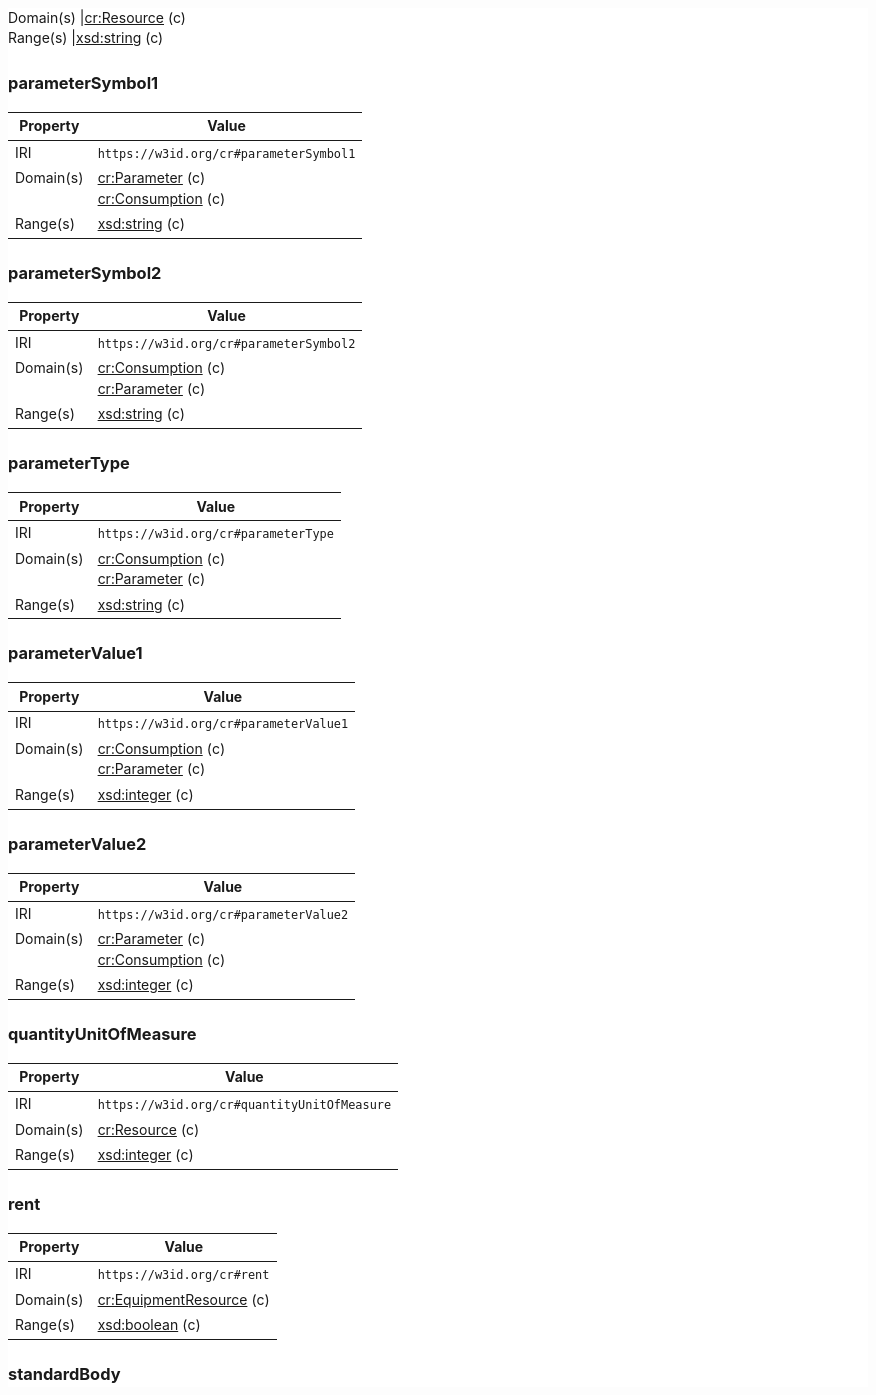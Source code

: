 Domain(s) |[cr:Resource](https://w3id.org/cr#Resource) (c)<br />
Range(s) |[xsd:string](http://www.w3.org/2001/XMLSchema#string) (c)<br />
[](parameterSymbol1)
### parameterSymbol1
Property | Value
--- | ---
IRI | `https://w3id.org/cr#parameterSymbol1`
Domain(s) |[cr:Parameter](https://w3id.org/cr#Parameter) (c)<br />[cr:Consumption](https://w3id.org/cr#Consumption) (c)<br />
Range(s) |[xsd:string](http://www.w3.org/2001/XMLSchema#string) (c)<br />
[](parameterSymbol2)
### parameterSymbol2
Property | Value
--- | ---
IRI | `https://w3id.org/cr#parameterSymbol2`
Domain(s) |[cr:Consumption](https://w3id.org/cr#Consumption) (c)<br />[cr:Parameter](https://w3id.org/cr#Parameter) (c)<br />
Range(s) |[xsd:string](http://www.w3.org/2001/XMLSchema#string) (c)<br />
[](parameterType)
### parameterType
Property | Value
--- | ---
IRI | `https://w3id.org/cr#parameterType`
Domain(s) |[cr:Consumption](https://w3id.org/cr#Consumption) (c)<br />[cr:Parameter](https://w3id.org/cr#Parameter) (c)<br />
Range(s) |[xsd:string](http://www.w3.org/2001/XMLSchema#string) (c)<br />
[](parameterValue1)
### parameterValue1
Property | Value
--- | ---
IRI | `https://w3id.org/cr#parameterValue1`
Domain(s) |[cr:Consumption](https://w3id.org/cr#Consumption) (c)<br />[cr:Parameter](https://w3id.org/cr#Parameter) (c)<br />
Range(s) |[xsd:integer](http://www.w3.org/2001/XMLSchema#integer) (c)<br />
[](parameterValue2)
### parameterValue2
Property | Value
--- | ---
IRI | `https://w3id.org/cr#parameterValue2`
Domain(s) |[cr:Parameter](https://w3id.org/cr#Parameter) (c)<br />[cr:Consumption](https://w3id.org/cr#Consumption) (c)<br />
Range(s) |[xsd:integer](http://www.w3.org/2001/XMLSchema#integer) (c)<br />
[](quantityUnitOfMeasure)
### quantityUnitOfMeasure
Property | Value
--- | ---
IRI | `https://w3id.org/cr#quantityUnitOfMeasure`
Domain(s) |[cr:Resource](https://w3id.org/cr#Resource) (c)<br />
Range(s) |[xsd:integer](http://www.w3.org/2001/XMLSchema#integer) (c)<br />
[](rent)
### rent
Property | Value
--- | ---
IRI | `https://w3id.org/cr#rent`
Domain(s) |[cr:EquipmentResource](https://w3id.org/cr#EquipmentResource) (c)<br />
Range(s) |[xsd:boolean](http://www.w3.org/2001/XMLSchema#boolean) (c)<br />
[](standardBody)
### standardBody